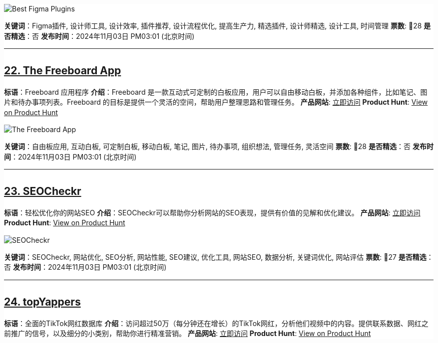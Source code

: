 ![Best Figma Plugins](https://ph-files.imgix.net/a556e6a4-a20f-48ed-a5d9-73b7342eb047.png?auto=format&fit=crop&frame=1&h=512&w=1024)

**关键词**：Figma插件, 设计师工具, 设计效率, 插件推荐, 设计流程优化, 提高生产力, 精选插件, 设计师精选, 设计工具, 时间管理
**票数**: 🔺28
**是否精选**：否
**发布时间**：2024年11月03日 PM03:01 (北京时间)

---

## [22. The Freeboard App](https://www.producthunt.com/posts/the-freeboard-app?utm_campaign=producthunt-api&utm_medium=api-v2&utm_source=Application%3A+My_PH_APP+%28ID%3A+138680%29)
**标语**：Freeboard 应用程序
**介绍**：Freeboard 是一款互动式可定制的白板应用，用户可以自由移动白板，并添加各种组件，比如笔记、图片和待办事项列表。Freeboard 的目标是提供一个灵活的空间，帮助用户整理思路和管理任务。
**产品网站**: [立即访问](https://www.producthunt.com/r/XGD2EFHCCHMBPQ?utm_campaign=producthunt-api&utm_medium=api-v2&utm_source=Application%3A+My_PH_APP+%28ID%3A+138680%29)
**Product Hunt**: [View on Product Hunt](https://www.producthunt.com/posts/the-freeboard-app?utm_campaign=producthunt-api&utm_medium=api-v2&utm_source=Application%3A+My_PH_APP+%28ID%3A+138680%29)

![The Freeboard App](https://ph-files.imgix.net/b243b39a-6d1d-4ff1-af9a-037806f9928a.png?auto=format&fit=crop&frame=1&h=512&w=1024)

**关键词**：自由板应用, 互动白板, 可定制白板, 移动白板, 笔记, 图片, 待办事项, 组织想法, 管理任务, 灵活空间
**票数**: 🔺28
**是否精选**：否
**发布时间**：2024年11月03日 PM03:01 (北京时间)

---

## [23. SEOCheckr](https://www.producthunt.com/posts/seocheckr?utm_campaign=producthunt-api&utm_medium=api-v2&utm_source=Application%3A+My_PH_APP+%28ID%3A+138680%29)
**标语**：轻松优化你的网站SEO
**介绍**：SEOCheckr可以帮助你分析网站的SEO表现，提供有价值的见解和优化建议。
**产品网站**: [立即访问](https://www.producthunt.com/r/QSQNGG7PRSKZIN?utm_campaign=producthunt-api&utm_medium=api-v2&utm_source=Application%3A+My_PH_APP+%28ID%3A+138680%29)
**Product Hunt**: [View on Product Hunt](https://www.producthunt.com/posts/seocheckr?utm_campaign=producthunt-api&utm_medium=api-v2&utm_source=Application%3A+My_PH_APP+%28ID%3A+138680%29)

![SEOCheckr](https://ph-files.imgix.net/9d9d7a8b-e191-40c3-93d0-67ae37baa5f6.png?auto=format&fit=crop&frame=1&h=512&w=1024)

**关键词**：SEOCheckr, 网站优化, SEO分析, 网站性能, SEO建议, 优化工具, 网站SEO, 数据分析, 关键词优化, 网站评估
**票数**: 🔺27
**是否精选**：否
**发布时间**：2024年11月03日 PM03:01 (北京时间)

---

## [24. topYappers](https://www.producthunt.com/posts/topyappers?utm_campaign=producthunt-api&utm_medium=api-v2&utm_source=Application%3A+My_PH_APP+%28ID%3A+138680%29)
**标语**：全面的TikTok网红数据库
**介绍**：访问超过50万（每分钟还在增长）的TikTok网红，分析他们视频中的内容。提供联系数据、网红之前推广的信号，以及细分的小类别，帮助你进行精准营销。
**产品网站**: [立即访问](https://www.producthunt.com/r/XIFLXVX7WQDF6Z?utm_campaign=producthunt-api&utm_medium=api-v2&utm_source=Application%3A+My_PH_APP+%28ID%3A+138680%29)
**Product Hunt**: [View on Product Hunt](https://www.producthunt.com/posts/topyappers?utm_campaign=producthunt-api&utm_medium=api-v2&utm_source=Application%3A+My_PH_APP+%28ID%3A+138680%29)
